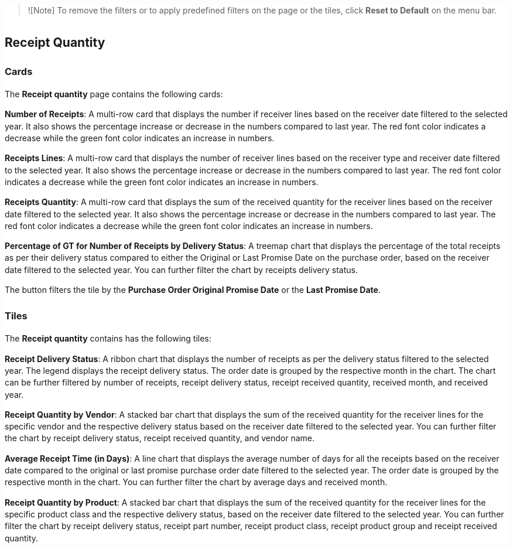 >![Note] To remove the filters or to apply predefined filters on the page or the tiles, click **Reset to Default** on the menu bar.

## Receipt Quantity

### Cards

The **Receipt quantity** page contains the following cards:

**Number of Receipts**: A multi-row card that displays the number if receiver lines based on the receiver date filtered to the selected year. It also shows the percentage increase or decrease in the numbers compared to last year. The red font color indicates a decrease while the green font color indicates an increase in numbers.

**Receipts Lines**: A multi-row card that displays the number of receiver lines based on the receiver type and receiver date filtered to the selected year. It also shows the percentage increase or decrease in the numbers compared to last year. The red font color indicates a decrease while the green font color indicates an increase in numbers.

**Receipts Quantity**: A multi-row card that displays the sum of the received quantity for the receiver lines based on the receiver date filtered to the selected year. It also shows the percentage increase or decrease in the numbers compared to last year. The red font color indicates a decrease while the green font color indicates an increase in numbers.

**Percentage of GT for Number of Receipts by Delivery Status**: A treemap chart that displays the percentage of the total receipts as per their delivery status compared to either the Original or Last Promise Date on the purchase order, based on the receiver date filtered to the selected year.
You can further filter the chart by receipts delivery status.

The button filters the tile by the **Purchase Order Original Promise Date** or the **Last Promise Date**.

### Tiles

The **Receipt quantity** contains has the following tiles:

**Receipt Delivery Status**: A ribbon chart that displays the number of receipts as per the delivery status filtered to the selected year. The legend displays the receipt delivery status. The order date is grouped by the respective month in the chart.
The chart can be further filtered by number of receipts, receipt delivery status, receipt received quantity, received month, and received year.

**Receipt Quantity by Vendor**: A stacked bar chart that displays the sum of the received quantity for the receiver lines for the specific vendor and the respective delivery status based on the receiver date filtered to the selected year.
You can further filter the chart by receipt delivery status, receipt received quantity, and vendor name.

**Average Receipt Time (in Days)**: A line chart that displays the average number of days for all the receipts based on the receiver date compared to the original or last promise purchase order date filtered to the selected year. The order date is grouped by the respective month in the chart.
You can further filter the chart by average days and received month.

**Receipt Quantity by Product**: A stacked bar chart that displays the sum of the received quantity for the receiver lines for the specific product class and the respective delivery status, based on the receiver date filtered to the selected year.
You can further filter the chart by receipt delivery status, receipt part number, receipt product class, receipt product group and receipt received quantity.
